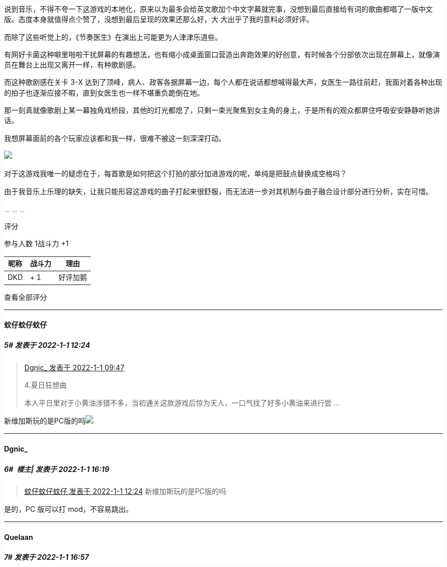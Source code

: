 说到音乐，不得不夸一下这游戏的本地化，原来以为最多会给英文歌加个中文字幕就完事，没想到最后直接给有词的歌曲都唱了一版中文版。态度本身就值得点个赞了，没想到最后呈现的效果还那么好，大 大出乎了我的意料必须好评。

而除了这些听觉上的，《节奏医生》在演出上可能更为人津津乐道些。

有网好卡菌这种噼里啪啦干扰屏幕的有趣想法，也有缩小成桌面窗口营造出奔跑效果的好创意，有时候各个分部依次出现在屏幕上，就像演员在舞台上出现又离开一样，有种歌剧感。

而这种歌剧感在关卡 3-X 达到了顶峰，病人、政客各据屏幕一边，每个人都在说话都想喊得最大声，女医生一路往前赶，我面对着各种出现的拍子也逐渐应接不暇，直到女医生也一样不堪重负跪倒在地。

那一刻真就像歌剧上某一幕独角戏桥段，其他的灯光都熄了，只剩一束光聚焦到女主角的身上，于是所有的观众都屏住呼吸安安静静听她讲话。

我想屏幕面前的各个玩家应该都和我一样，很难不被这一刻深深打动。

<img src="https://gitee.com/dgnic/multifarious-image/raw/master/img/202201010945617.jpg" referrerpolicy="no-referrer">

对于这游戏我唯一的疑虑在于，每首歌是如何把这个打拍的部分加进游戏的呢，单纯是把鼓点替换成空格吗？

由于我音乐上乐理的缺失，让我只能形容这游戏的曲子打起来很舒服，而无法进一步对其机制与曲子融合设计部分进行分析，实在可惜。

﹍﹍﹍

评分

 参与人数 1战斗力 +1

|昵称|战斗力|理由|
|----|---|---|
| DKD| + 1|好评加鹅|

查看全部评分

*****

####  蚊仔蚊仔蚊仔  
##### 5#       发表于 2022-1-1 12:24

<blockquote><a href="httphttps://bbs.saraba1st.com/2b/forum.php?mod=redirect&amp;goto=findpost&amp;pid=54124958&amp;ptid=2045180" target="_blank">Dgnic_ 发表于 2022-1-1 09:47</a>

4.夏日狂想曲

本人平日里对于小黄油涉猎不多，当初通关这款游戏后惊为天人，一口气找了好多小黄油来进行尝 ...</blockquote>
新维加斯玩的是PC版的吗<img src="https://static.saraba1st.com/image/smiley/face2017/001.png" referrerpolicy="no-referrer">

*****

####  Dgnic_  
##### 6#         楼主| 发表于 2022-1-1 16:19

<blockquote><a href="httphttps://bbs.saraba1st.com/2b/forum.php?mod=redirect&amp;goto=findpost&amp;pid=54126311&amp;ptid=2045180" target="_blank">蚊仔蚊仔蚊仔 发表于 2022-1-1 12:24</a>
新维加斯玩的是PC版的吗</blockquote>
是的，PC 版可以打 mod，不容易跳出。

*****

####  Quelaan  
##### 7#       发表于 2022-1-1 16:57
